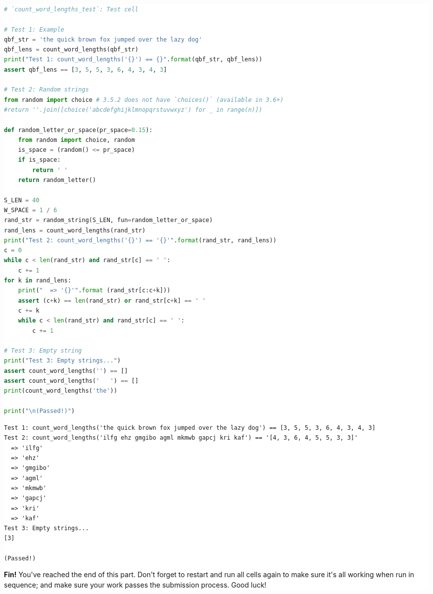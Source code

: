 
```python
# `count_word_lengths_test`: Test cell

# Test 1: Example
qbf_str = 'the quick brown fox jumped over the lazy dog'
qbf_lens = count_word_lengths(qbf_str)
print("Test 1: count_word_lengths('{}') == {}".format(qbf_str, qbf_lens))
assert qbf_lens == [3, 5, 5, 3, 6, 4, 3, 4, 3]

# Test 2: Random strings
from random import choice # 3.5.2 does not have `choices()` (available in 3.6+)
#return ''.join([choice('abcdefghijklmnopqrstuvwxyz') for _ in range(n)])

def random_letter_or_space(pr_space=0.15):
    from random import choice, random
    is_space = (random() <= pr_space)
    if is_space:
        return ' '
    return random_letter()

S_LEN = 40
W_SPACE = 1 / 6
rand_str = random_string(S_LEN, fun=random_letter_or_space)
rand_lens = count_word_lengths(rand_str)
print("Test 2: count_word_lengths('{}') == '{}'".format(rand_str, rand_lens))
c = 0
while c < len(rand_str) and rand_str[c] == ' ':
    c += 1
for k in rand_lens:
    print("  => '{}'".format (rand_str[c:c+k]))
    assert (c+k) == len(rand_str) or rand_str[c+k] == ' '
    c += k
    while c < len(rand_str) and rand_str[c] == ' ':
        c += 1
    
# Test 3: Empty string
print("Test 3: Empty strings...")
assert count_word_lengths('') == []
assert count_word_lengths('   ') == []
print(count_word_lengths('the'))

print("\n(Passed!)")
```

    Test 1: count_word_lengths('the quick brown fox jumped over the lazy dog') == [3, 5, 5, 3, 6, 4, 3, 4, 3]
    Test 2: count_word_lengths('ilfg ehz gmgibo agml mkmwb gapcj kri kaf') == '[4, 3, 6, 4, 5, 5, 3, 3]'
      => 'ilfg'
      => 'ehz'
      => 'gmgibo'
      => 'agml'
      => 'mkmwb'
      => 'gapcj'
      => 'kri'
      => 'kaf'
    Test 3: Empty strings...
    [3]
    
    (Passed!)
    

**Fin!** You've reached the end of this part. Don't forget to restart and run all cells again to make sure it's all working when run in sequence; and make sure your work passes the submission process. Good luck!
